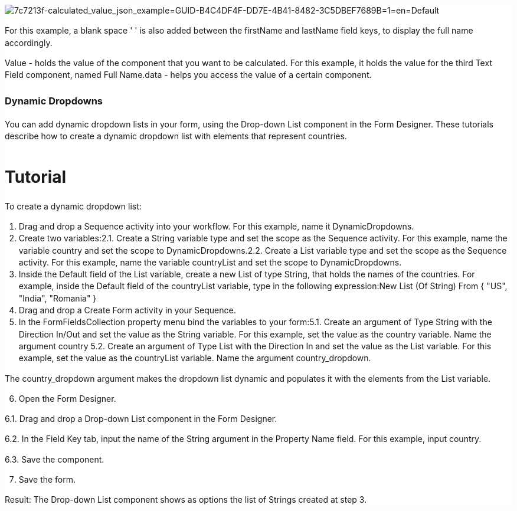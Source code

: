 ![7c7213f-calculated_value_json_example=GUID-B4C4DF4F-DD7E-4B41-8482-3C5DBEF7689B=1=en=Default](/images/7c7213f-calculated_value_json_example=GUID-B4C4DF4F-DD7E-4B41-8482-3C5DBEF7689B=1=en=Default.png)

For this example, a blank space ' '  is also added between the
                    firstName and lastName field keys, to display
                the full name accordingly.

Value -
                        holds the value of the component that you want to be calculated. For this
                        example, it holds the value for the third Text Field component, named
                            Full Name.data - helps
                        you access the value of a certain component.


### Dynamic Dropdowns

You can add dynamic dropdown lists in your form, using the Drop-down List component in the Form Designer. These tutorials describe how to create a dynamic dropdown list with elements that represent countries.

# Tutorial

To create a dynamic dropdown list:

1. Drag and drop a Sequence activity into your workflow. For this example, name it DynamicDropdowns.
2. Create two variables:2.1. Create a String variable type and set the scope as the Sequence activity. For this example, name the variable country and set the scope to DynamicDropdowns.2.2. Create a List<String> variable type and set the scope as the Sequence activity. For this example, name the variable countryList and set the scope to DynamicDropdowns.
3. Inside the Default field of the List<String> variable, create a new List of type String, that holds the names of the countries. For example, inside the Default field of the countryList variable, type in the following expression:New List (Of String) From { "US", "India", "Romania" }
4. Drag and drop a Create Form activity in your Sequence.
5. In the FormFieldsCollection property menu bind the variables to your form:5.1. Create an argument of Type String with the Direction In/Out and set the value as the String variable. For this example, set the value as the country variable. Name the argument country 5.2. Create an argument of Type List<String> with the Direction In and set the value as the List<String> variable. For this example, set the value as the countryList variable. Name the argument country_dropdown.

The country_dropdown argument makes the dropdown list dynamic and populates it with the elements from the List<String> variable.

6. Open the Form Designer.

6.1. Drag and drop a Drop-down List component in the Form Designer.

6.2. In the Field Key tab, input the name of the String argument in the Property Name field. For this example, input country.

6.3. Save the component.

7. Save the form.

Result: The Drop-down List component shows as options the list of Strings created at step 3.
